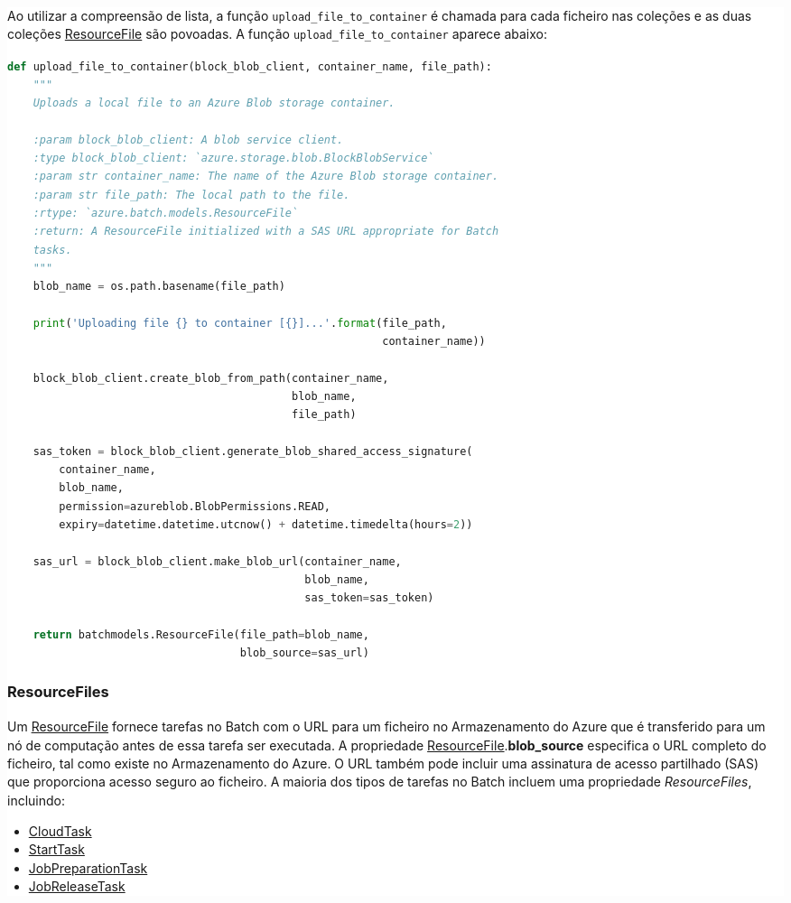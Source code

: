 Ao utilizar a compreensão de lista, a função `upload_file_to_container` é chamada para cada ficheiro nas coleções e as duas coleções [ResourceFile][py_resource_file] são povoadas. A função `upload_file_to_container` aparece abaixo:

```python
def upload_file_to_container(block_blob_client, container_name, file_path):
    """
    Uploads a local file to an Azure Blob storage container.

    :param block_blob_client: A blob service client.
    :type block_blob_client: `azure.storage.blob.BlockBlobService`
    :param str container_name: The name of the Azure Blob storage container.
    :param str file_path: The local path to the file.
    :rtype: `azure.batch.models.ResourceFile`
    :return: A ResourceFile initialized with a SAS URL appropriate for Batch
    tasks.
    """
    blob_name = os.path.basename(file_path)

    print('Uploading file {} to container [{}]...'.format(file_path,
                                                          container_name))

    block_blob_client.create_blob_from_path(container_name,
                                            blob_name,
                                            file_path)

    sas_token = block_blob_client.generate_blob_shared_access_signature(
        container_name,
        blob_name,
        permission=azureblob.BlobPermissions.READ,
        expiry=datetime.datetime.utcnow() + datetime.timedelta(hours=2))

    sas_url = block_blob_client.make_blob_url(container_name,
                                              blob_name,
                                              sas_token=sas_token)

    return batchmodels.ResourceFile(file_path=blob_name,
                                    blob_source=sas_url)
```

### <a name="resourcefiles"></a>ResourceFiles
Um [ResourceFile][py_resource_file] fornece tarefas no Batch com o URL para um ficheiro no Armazenamento do Azure que é transferido para um nó de computação antes de essa tarefa ser executada. A propriedade [ResourceFile][py_resource_file].**blob_source** especifica o URL completo do ficheiro, tal como existe no Armazenamento do Azure. O URL também pode incluir uma assinatura de acesso partilhado (SAS) que proporciona acesso seguro ao ficheiro. A maioria dos tipos de tarefas no Batch incluem uma propriedade *ResourceFiles*, incluindo:

* [CloudTask][py_task]
* [StartTask][py_starttask]
* [JobPreparationTask][py_jobpreptask]
* [JobReleaseTask][py_jobreltask]


[azure_batch]: https://azure.microsoft.com/services/batch/
[azure_free_account]: https://azure.microsoft.com/free/
[azure_portal]: https://portal.azure.com
[batch_learning_path]: https://azure.microsoft.com/documentation/learning-paths/batch/
[blog_linux]: http://blogs.technet.com/b/windowshpc/archive/2016/03/30/introducing-linux-support-on-azure-batch.aspx
[crypto]: https://cryptography.io/en/latest/
[crypto_install]: https://cryptography.io/en/latest/installation/
[github_samples]: https://github.com/Azure/azure-batch-samples
[github_samples_zip]: https://github.com/Azure/azure-batch-samples/archive/master.zip
[github_topnwords]: https://github.com/Azure/azure-batch-samples/tree/master/CSharp/TopNWords
[github_article_samples]: https://github.com/Azure/azure-batch-samples/tree/master/Python/Batch/article_samples
[nuget_packagemgr]: https://visualstudiogallery.msdn.microsoft.com/27077b70-9dad-4c64-adcf-c7cf6bc9970c
[nuget_restore]: https://docs.nuget.org/consume/package-restore/msbuild-integrated#enabling-package-restore-during-build
[py_account_ops]: http://azure-sdk-for-python.readthedocs.org/en/latest/ref/azure.batch.operations.html#azure.batch.operations.AccountOperations
[py_azure_sdk]: https://pypi.python.org/pypi/azure
[py_batch_docs]: http://azure-sdk-for-python.readthedocs.org/en/latest/ref/azure.batch.html
[py_batch_package]: https://pypi.python.org/pypi/azure-batch
[py_batchserviceclient]: http://azure-sdk-for-python.readthedocs.io/en/latest/ref/azure.batch.html#azure.batch.BatchServiceClient
[py_blockblobservice]: http://azure.github.io/azure-storage-python/ref/azure.storage.blob.blockblobservice.html#azure.storage.blob.blockblobservice.BlockBlobService
[py_cloudtask]: http://azure-sdk-for-python.readthedocs.io/en/latest/ref/azure.batch.models.html#azure.batch.models.CloudTask
[py_computenodeuser]: http://azure-sdk-for-python.readthedocs.org/en/latest/ref/azure.batch.models.html#azure.batch.models.ComputeNodeUser
[py_cs_config]: http://azure-sdk-for-python.readthedocs.io/en/latest/ref/azure.batch.models.html#azure.batch.models.CloudServiceConfiguration
[py_delete_container]: http://azure.github.io/azure-storage-python/ref/azure.storage.blob.baseblobservice.html#azure.storage.blob.baseblobservice.BaseBlobService.delete_container
[py_gen_blob_sas]: http://azure.github.io/azure-storage-python/ref/azure.storage.blob.baseblobservice.html#azure.storage.blob.baseblobservice.BaseBlobService.generate_blob_shared_access_signature
[py_gen_container_sas]: http://azure.github.io/azure-storage-python/ref/azure.storage.blob.baseblobservice.html#azure.storage.blob.baseblobservice.BaseBlobService.generate_container_shared_access_signature
[py_image_ref]: http://azure-sdk-for-python.readthedocs.io/en/latest/ref/azure.batch.models.html#azure.batch.models.ImageReference
[py_imagereference]: http://azure-sdk-for-python.readthedocs.org/en/latest/ref/azure.batch.models.html#azure.batch.models.ImageReference
[py_job]: http://azure-sdk-for-python.readthedocs.io/en/latest/ref/azure.batch.operations.html#azure.batch.operations.JobOperations
[py_jobpreptask]: http://azure-sdk-for-python.readthedocs.io/en/latest/ref/azure.batch.models.html#azure.batch.models.JobPreparationTask
[py_jobreltask]: http://azure-sdk-for-python.readthedocs.io/en/latest/ref/azure.batch.models.html#azure.batch.models.JobReleaseTask
[py_list_skus]: http://azure-sdk-for-python.readthedocs.io/en/latest/ref/azure.batch.operations.html#azure.batch.operations.AccountOperations.list_node_agent_skus
[py_make_blob_url]: http://azure.github.io/azure-storage-python/ref/azure.storage.blob.baseblobservice.html#azure.storage.blob.baseblobservice.BaseBlobService.make_blob_url
[py_pool]: http://azure-sdk-for-python.readthedocs.io/en/latest/ref/azure.batch.operations.html#azure.batch.operations.PoolOperations
[py_pooladdparam]: http://azure-sdk-for-python.readthedocs.io/en/latest/ref/azure.batch.models.html#azure.batch.models.PoolAddParameter
[py_poolinfo]: http://azure-sdk-for-python.readthedocs.io/en/latest/ref/azure.batch.models.html#azure.batch.models.PoolInformation
[py_resource_file]: http://azure-sdk-for-python.readthedocs.io/en/latest/ref/azure.batch.models.html#azure.batch.models.ResourceFile
[py_samples_github]: https://github.com/Azure/azure-batch-samples/tree/master/Python/Batch/
[py_starttask]: http://azure-sdk-for-python.readthedocs.io/en/latest/ref/azure.batch.models.html#azure.batch.models.StartTask
[py_starttask]: http://azure-sdk-for-python.readthedocs.io/en/latest/ref/azure.batch.models.html#azure.batch.models.StartTask
[py_task]: http://azure-sdk-for-python.readthedocs.io/en/latest/ref/azure.batch.models.html#azure.batch.models.CloudTask
[py_taskstate]: http://azure-sdk-for-python.readthedocs.io/en/latest/ref/azure.batch.models.html#azure.batch.models.TaskState
[py_vm_config]: http://azure-sdk-for-python.readthedocs.io/en/latest/ref/azure.batch.models.html#azure.batch.models.VirtualMachineConfiguration
[pypi_batch]: https://pypi.python.org/pypi/azure-batch
[pypi_storage]: https://pypi.python.org/pypi/azure-storage
[pypi_install]: https://packaging.python.org/installing/
[storage_explorer]: http://storageexplorer.com/
[visual_studio]: https://www.visualstudio.com/products/vs-2015-product-editions
[vm_marketplace]: https://azure.microsoft.com/marketplace/virtual-machines/
[1]: ./media/batch-python-tutorial/batch_workflow_01_sm.png "Criar contentores no Armazenamento do Azure"
[2]: ./media/batch-python-tutorial/batch_workflow_02_sm.png "Carregar a aplicação de tarefa e os ficheiros de entrada (dados) para contentores"
[3]: ./media/batch-python-tutorial/batch_workflow_03_sm.png "Criar um conjunto do Batch"
[4]: ./media/batch-python-tutorial/batch_workflow_04_sm.png "Criar um trabalho do Batch"
[5]: ./media/batch-python-tutorial/batch_workflow_05_sm.png "Adicionar tarefas ao trabalho"
[6]: ./media/batch-python-tutorial/batch_workflow_06_sm.png "Monitorizar tarefas"
[7]: ./media/batch-python-tutorial/batch_workflow_07_sm.png "Transferir o resultado da tarefa do Armazenamento"
[8]: ./media/batch-python-tutorial/batch_workflow_sm.png "Fluxo de trabalho da solução Batch (diagrama completo)"
[9]: ./media/batch-python-tutorial/credentials_batch_sm.png "Credenciais do Batch no Portal"
[10]: ./media/batch-python-tutorial/credentials_storage_sm.png "Credenciais do Armazenamento no Portal"
[11]: ./media/batch-python-tutorial/batch_workflow_minimal_sm.png "Fluxo de trabalho da solução Batch (diagrama mínimo)"